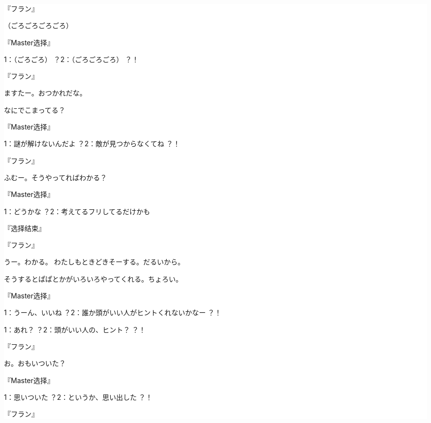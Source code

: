 『フラン』

（ごろごろごろごろ）

『Master选择』

1：（ごろごろ）
？2：（ごろごろごろ）
？！

『フラン』

ますたー。おつかれだな。

なにでこまってる？

『Master选择』

1：謎が解けないんだよ
？2：敵が見つからなくてね
？！

『フラン』

ふむー。そうやってればわかる？

『Master选择』

1：どうかな
？2：考えてるフリしてるだけかも

『选择结束』

『フラン』

うー。わかる。
わたしもときどきそーする。だるいから。

そうするとぱぱとかがいろいろやってくれる。ちょろい。

『Master选择』

1：うーん、いいね
？2：誰か頭がいい人がヒントくれないかなー
？！

1：あれ？
？2：頭がいい人の、ヒント？
？！

『フラン』

お。おもいついた？

『Master选择』

1：思いついた
？2：というか、思い出した
？！

『フラン』
